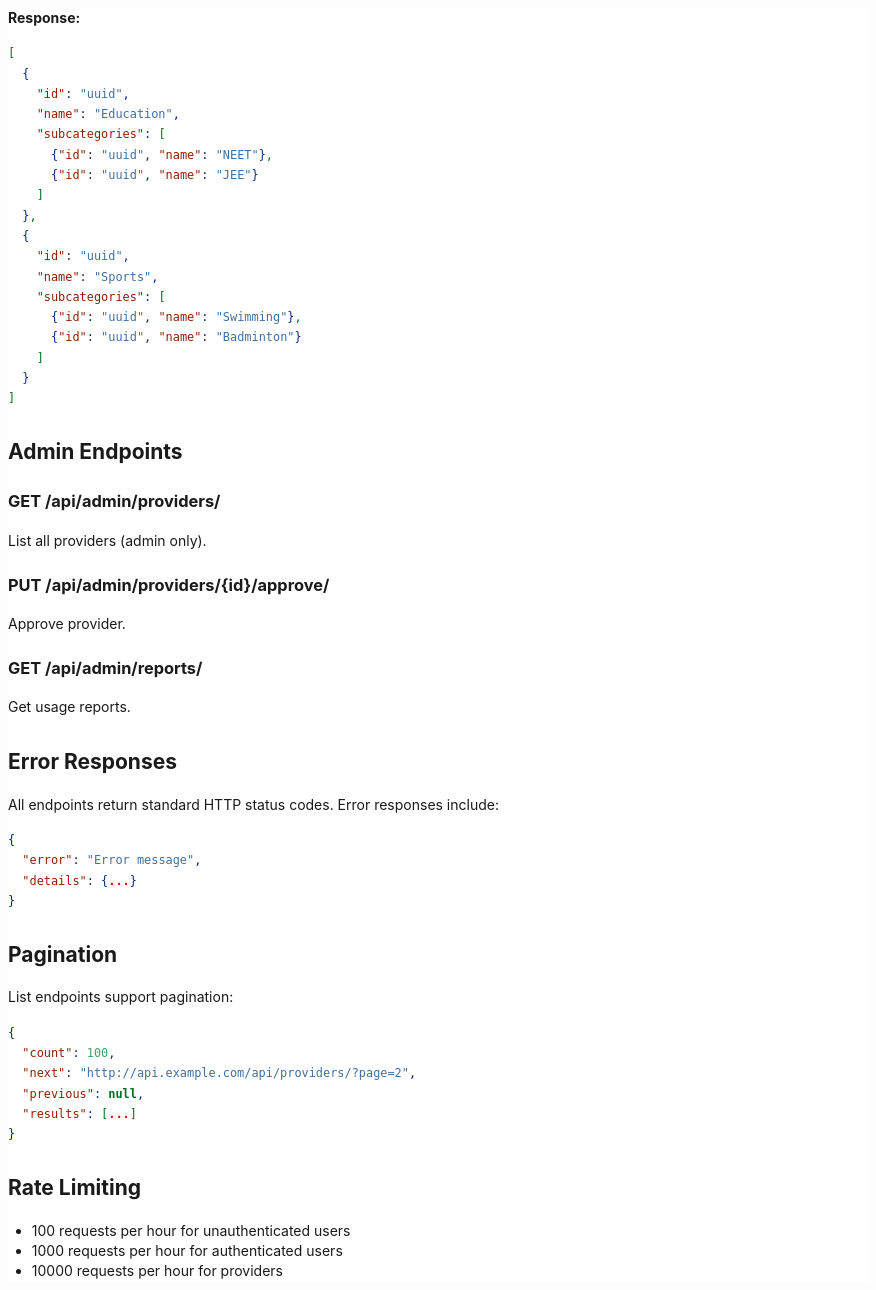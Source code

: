 **Response:**
```json
[
  {
    "id": "uuid",
    "name": "Education",
    "subcategories": [
      {"id": "uuid", "name": "NEET"},
      {"id": "uuid", "name": "JEE"}
    ]
  },
  {
    "id": "uuid",
    "name": "Sports",
    "subcategories": [
      {"id": "uuid", "name": "Swimming"},
      {"id": "uuid", "name": "Badminton"}
    ]
  }
]
```

## Admin Endpoints

### GET /api/admin/providers/
List all providers (admin only).

### PUT /api/admin/providers/{id}/approve/
Approve provider.

### GET /api/admin/reports/
Get usage reports.

## Error Responses

All endpoints return standard HTTP status codes. Error responses include:

```json
{
  "error": "Error message",
  "details": {...}
}
```

## Pagination

List endpoints support pagination:

```json
{
  "count": 100,
  "next": "http://api.example.com/api/providers/?page=2",
  "previous": null,
  "results": [...]
}
```

## Rate Limiting

- 100 requests per hour for unauthenticated users
- 1000 requests per hour for authenticated users
- 10000 requests per hour for providers
